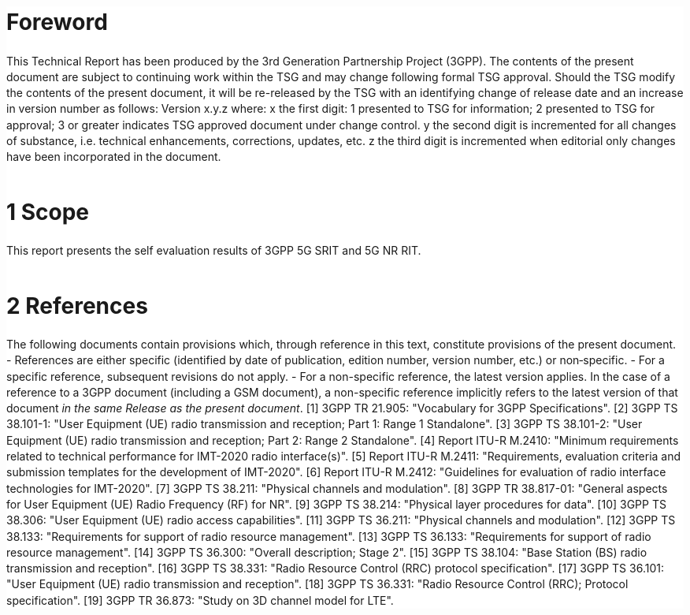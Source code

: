 # Foreword
This Technical Report has been produced by the 3rd Generation Partnership
Project (3GPP).
The contents of the present document are subject to continuing work within the
TSG and may change following formal TSG approval. Should the TSG modify the
contents of the present document, it will be re-released by the TSG with an
identifying change of release date and an increase in version number as
follows:
Version x.y.z
where:
x the first digit:
1 presented to TSG for information;
2 presented to TSG for approval;
3 or greater indicates TSG approved document under change control.
y the second digit is incremented for all changes of substance, i.e. technical
enhancements, corrections, updates, etc.
z the third digit is incremented when editorial only changes have been
incorporated in the document.
# 1 Scope
This report presents the self evaluation results of 3GPP 5G SRIT and 5G NR
RIT.
# 2 References
The following documents contain provisions which, through reference in this
text, constitute provisions of the present document.
\- References are either specific (identified by date of publication, edition
number, version number, etc.) or non‑specific.
\- For a specific reference, subsequent revisions do not apply.
\- For a non-specific reference, the latest version applies. In the case of a
reference to a 3GPP document (including a GSM document), a non-specific
reference implicitly refers to the latest version of that document _in the
same Release as the present document_.
[1] 3GPP TR 21.905: \"Vocabulary for 3GPP Specifications\".
[2] 3GPP TS 38.101-1: \"User Equipment (UE) radio transmission and reception;
Part 1: Range 1 Standalone\".
[3] 3GPP TS 38.101-2: \"User Equipment (UE) radio transmission and reception;
Part 2: Range 2 Standalone\".
[4] Report ITU-R M.2410: \"Minimum requirements related to technical
performance for IMT-2020 radio interface(s)\".
[5] Report ITU-R M.2411: \"Requirements, evaluation criteria and submission
templates for the development of IMT-2020\".
[6] Report ITU-R M.2412: \"Guidelines for evaluation of radio interface
technologies for IMT-2020\".
[7] 3GPP TS 38.211: \"Physical channels and modulation\".
[8] 3GPP TR 38.817-01: \"General aspects for User Equipment (UE) Radio
Frequency (RF) for NR\".
[9] 3GPP TS 38.214: \"Physical layer procedures for data\".
[10] 3GPP TS 38.306: \"User Equipment (UE) radio access capabilities\".
[11] 3GPP TS 36.211: \"Physical channels and modulation\".
[12] 3GPP TS 38.133: \"Requirements for support of radio resource
management\".
[13] 3GPP TS 36.133: \"Requirements for support of radio resource
management\".
[14] 3GPP TS 36.300: \"Overall description; Stage 2\".
[15] 3GPP TS 38.104: \"Base Station (BS) radio transmission and reception\".
[16] 3GPP TS 38.331: \"Radio Resource Control (RRC) protocol specification\".
[17] 3GPP TS 36.101: \"User Equipment (UE) radio transmission and reception\".
[18] 3GPP TS 36.331: \"Radio Resource Control (RRC); Protocol specification\".
[19] 3GPP TR 36.873: \"Study on 3D channel model for LTE\".